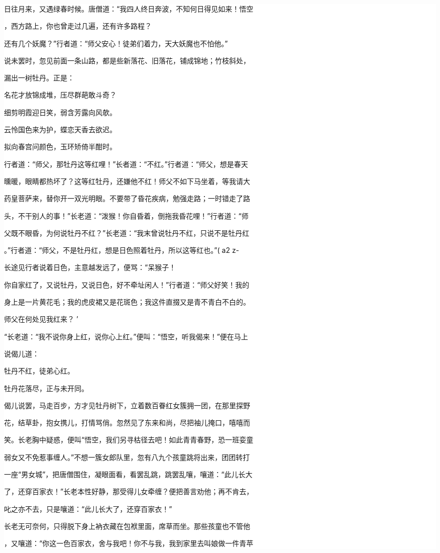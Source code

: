 日往月来，又遇绿春时候。唐僧道：“我四人终日奔波，不知何日得见如来！悟空

，西方路上，你也曾走过几遍，还有许多路程？

还有几个妖魔？”行者道：“师父安心！徒弟们着力，天大妖魔也不怕他。”

说未罢时，忽见前面一条山路，都是些新落花、旧落花，铺成锦地；竹枝斜处，

漏出一树牡丹。正是：

名花才放锦成堆，压尽群葩敢斗奇？

细剪明霞迎日笑，弱含芳露向风欹。

云怜国色来为护，蝶恋天香去欲迟。

拟向春宫问颜色，玉环矫倚半酣时。



行者道：“师父，那牡丹这等红哩！”长者道：“不红。”行者道：“师父，想是春天

曛暖，眼睛都热坏了？这等红牡丹，还嫌他不红！师父不如下马坐着，等我请大

药皇菩萨来，替你开一双光明眼。不要带了昏花疾病，勉强走路；一时错走了路

头，不干别人的事！”长老道：“泼猴！你自昏着，倒拖我昏花哩！”行者道：“师

父既不眼昏，为何说牡丹不红？”长老道：“我末曾说牡丹不红，只说不是牡丹红

。”行者道：“师父，不是牡丹红，想是日色照着牡丹，所以这等红也。”( a2 z-

长途见行者说着日色，主意越发远了，便骂：“呆猴子！

你自家红了，又说牡丹，又说日色，好不牵址闲人！”行者道：“师父好笑！我的

身上是一片黄花毛；我的虎皮裙又是花斑色；我这件直掇又是青不青白不白的。

师父在何处见我红来？                                                ’

“长老道：“我不说你身上红，说你心上红。”便叫：“悟空，听我偈来！”便在马上

说偈儿道：

牡丹不红，徒弟心红。

牡丹花落尽，正与未开同。

偈儿说罢，马走百步，方才见牡丹树下，立着数百眷红女簇拥一团，在那里探野

花，结草卦，抱女携儿，打情骂俏。忽然见了东来和尚，尽把袖儿掩口，嘻嘻而

笑。长老胸中疑惑，便叫“悟空，我们另寻枯径去吧！如此青青春野，恐一班娈童

弱女又不免惹事缠人。”不想一簇女郎队里，忽有八九个孩童跳将出来，团团转打

一座“男女城”，把唐僧围住，凝眼面看，看罢乱跳，跳罢乱嚷，嚷道：“此儿长大

了，还穿百家衣！”长老本性好静，那受得儿女牵缠？便把善言劝他；再不肯去，

叱之亦不去，只是嚷道：“此儿长大了，还穿百家衣！”



长老无可奈何，只得脱下身上衲衣藏在包袱里面，席草而坐。那些孩童也不管他

，又嚷道：“你这一色百家衣，舍与我吧！你不与我，我到家里去叫娘做一件青苹
